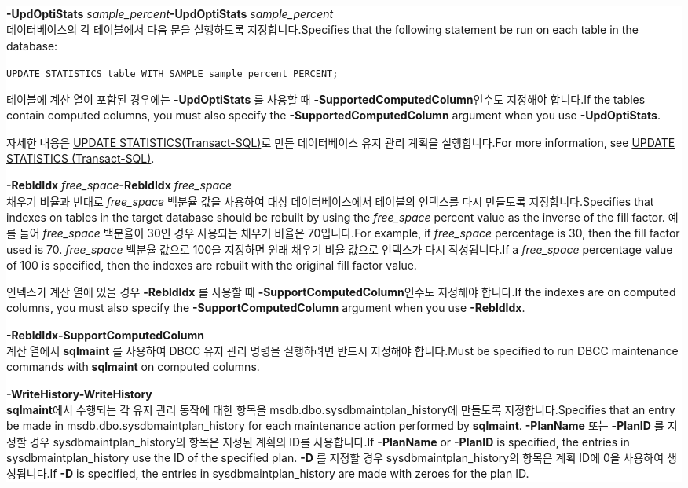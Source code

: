  <span data-ttu-id="614ba-184">**-UpdOptiStats** _sample_percent_</span><span class="sxs-lookup"><span data-stu-id="614ba-184">**-UpdOptiStats** _sample_percent_</span></span>  
 <span data-ttu-id="614ba-185">데이터베이스의 각 테이블에서 다음 문을 실행하도록 지정합니다.</span><span class="sxs-lookup"><span data-stu-id="614ba-185">Specifies that the following statement be run on each table in the database:</span></span>  
  
```  
UPDATE STATISTICS table WITH SAMPLE sample_percent PERCENT;  
```  
  
 <span data-ttu-id="614ba-186">테이블에 계산 열이 포함된 경우에는 **-UpdOptiStats** 를 사용할 때 **-SupportedComputedColumn**인수도 지정해야 합니다.</span><span class="sxs-lookup"><span data-stu-id="614ba-186">If the tables contain computed columns, you must also specify the **-SupportedComputedColumn** argument when you use **-UpdOptiStats**.</span></span>  
  
 <span data-ttu-id="614ba-187">자세한 내용은 [UPDATE STATISTICS&#40;Transact-SQL&#41;](/sql/t-sql/statements/update-statistics-transact-sql)로 만든 데이터베이스 유지 관리 계획을 실행합니다.</span><span class="sxs-lookup"><span data-stu-id="614ba-187">For more information, see [UPDATE STATISTICS &#40;Transact-SQL&#41;](/sql/t-sql/statements/update-statistics-transact-sql).</span></span>  
  
 <span data-ttu-id="614ba-188">**-RebldIdx** _free_space_</span><span class="sxs-lookup"><span data-stu-id="614ba-188">**-RebldIdx** _free_space_</span></span>  
 <span data-ttu-id="614ba-189">채우기 비율과 반대로 *free_space* 백분율 값을 사용하여 대상 데이터베이스에서 테이블의 인덱스를 다시 만들도록 지정합니다.</span><span class="sxs-lookup"><span data-stu-id="614ba-189">Specifies that indexes on tables in the target database should be rebuilt by using the *free_space* percent value as the inverse of the fill factor.</span></span> <span data-ttu-id="614ba-190">예를 들어 *free_space* 백분율이 30인 경우 사용되는 채우기 비율은 70입니다.</span><span class="sxs-lookup"><span data-stu-id="614ba-190">For example, if *free_space* percentage is 30, then the fill factor used is 70.</span></span> <span data-ttu-id="614ba-191">*free_space* 백분율 값으로 100을 지정하면 원래 채우기 비율 값으로 인덱스가 다시 작성됩니다.</span><span class="sxs-lookup"><span data-stu-id="614ba-191">If a *free_space* percentage value of 100 is specified, then the indexes are rebuilt with the original fill factor value.</span></span>  
  
 <span data-ttu-id="614ba-192">인덱스가 계산 열에 있을 경우 **-RebldIdx** 를 사용할 때 **-SupportComputedColumn**인수도 지정해야 합니다.</span><span class="sxs-lookup"><span data-stu-id="614ba-192">If the indexes are on computed columns, you must also specify the **-SupportComputedColumn** argument when you use **-RebldIdx**.</span></span>  
  
 <span data-ttu-id="614ba-193">**-RebldIdx**</span><span class="sxs-lookup"><span data-stu-id="614ba-193">**-SupportComputedColumn**</span></span>  
 <span data-ttu-id="614ba-194">계산 열에서 **sqlmaint** 를 사용하여 DBCC 유지 관리 명령을 실행하려면 반드시 지정해야 합니다.</span><span class="sxs-lookup"><span data-stu-id="614ba-194">Must be specified to run DBCC maintenance commands with **sqlmaint** on computed columns.</span></span>  
  
 <span data-ttu-id="614ba-195">**-WriteHistory**</span><span class="sxs-lookup"><span data-stu-id="614ba-195">**-WriteHistory**</span></span>  
 <span data-ttu-id="614ba-196">**sqlmaint**에서 수행되는 각 유지 관리 동작에 대한 항목을 msdb.dbo.sysdbmaintplan_history에 만들도록 지정합니다.</span><span class="sxs-lookup"><span data-stu-id="614ba-196">Specifies that an entry be made in msdb.dbo.sysdbmaintplan_history for each maintenance action performed by **sqlmaint**.</span></span> <span data-ttu-id="614ba-197">**-PlanName** 또는 **-PlanID** 를 지정할 경우 sysdbmaintplan_history의 항목은 지정된 계획의 ID를 사용합니다.</span><span class="sxs-lookup"><span data-stu-id="614ba-197">If **-PlanName** or **-PlanID** is specified, the entries in sysdbmaintplan_history use the ID of the specified plan.</span></span> <span data-ttu-id="614ba-198">**-D** 를 지정할 경우 sysdbmaintplan_history의 항목은 계획 ID에 0을 사용하여 생성됩니다.</span><span class="sxs-lookup"><span data-stu-id="614ba-198">If **-D** is specified, the entries in sysdbmaintplan_history are made with zeroes for the plan ID.</span></span>  
  